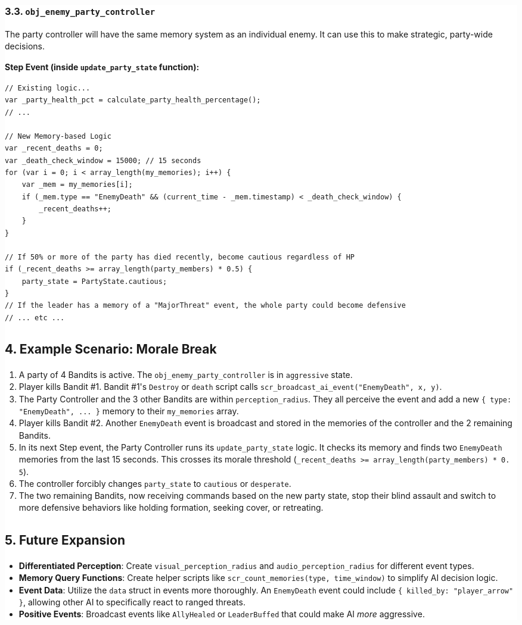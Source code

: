 ### 3.3. `obj_enemy_party_controller`

The party controller will have the same memory system as an individual enemy. It can use this to make strategic, party-wide decisions.

**Step Event (inside `update_party_state` function):**
```gml
// Existing logic...
var _party_health_pct = calculate_party_health_percentage();
// ...

// New Memory-based Logic
var _recent_deaths = 0;
var _death_check_window = 15000; // 15 seconds
for (var i = 0; i < array_length(my_memories); i++) {
    var _mem = my_memories[i];
    if (_mem.type == "EnemyDeath" && (current_time - _mem.timestamp) < _death_check_window) {
        _recent_deaths++;
    }
}

// If 50% or more of the party has died recently, become cautious regardless of HP
if (_recent_deaths >= array_length(party_members) * 0.5) {
    party_state = PartyState.cautious;
}
// If the leader has a memory of a "MajorThreat" event, the whole party could become defensive
// ... etc ...
```

## 4. Example Scenario: Morale Break

1.  A party of 4 Bandits is active. The `obj_enemy_party_controller` is in `aggressive` state.
2.  Player kills Bandit #1. Bandit #1's `Destroy` or `death` script calls `scr_broadcast_ai_event("EnemyDeath", x, y)`.
3.  The Party Controller and the 3 other Bandits are within `perception_radius`. They all perceive the event and add a new `{ type: "EnemyDeath", ... }` memory to their `my_memories` array.
4.  Player kills Bandit #2. Another `EnemyDeath` event is broadcast and stored in the memories of the controller and the 2 remaining Bandits.
5.  In its next Step event, the Party Controller runs its `update_party_state` logic. It checks its memory and finds two `EnemyDeath` memories from the last 15 seconds. This crosses its morale threshold (`_recent_deaths >= array_length(party_members) * 0.5`).
6.  The controller forcibly changes `party_state` to `cautious` or `desperate`.
7.  The two remaining Bandits, now receiving commands based on the new party state, stop their blind assault and switch to more defensive behaviors like holding formation, seeking cover, or retreating.

## 5. Future Expansion

*   **Differentiated Perception**: Create `visual_perception_radius` and `audio_perception_radius` for different event types.
*   **Memory Query Functions**: Create helper scripts like `scr_count_memories(type, time_window)` to simplify AI decision logic.
*   **Event Data**: Utilize the `data` struct in events more thoroughly. An `EnemyDeath` event could include `{ killed_by: "player_arrow" }`, allowing other AI to specifically react to ranged threats.
*   **Positive Events**: Broadcast events like `AllyHealed` or `LeaderBuffed` that could make AI *more* aggressive.
